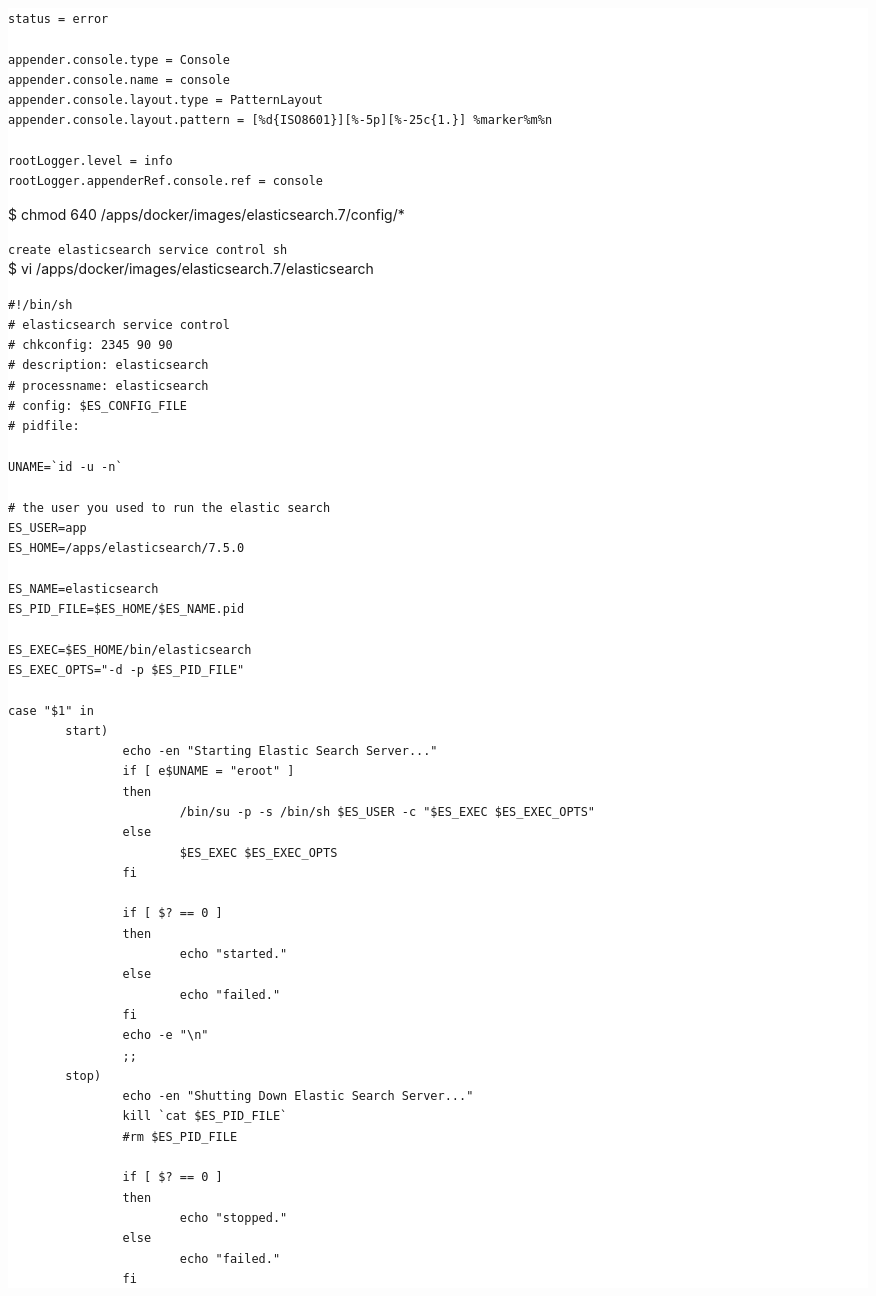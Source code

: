 ```
status = error

appender.console.type = Console
appender.console.name = console
appender.console.layout.type = PatternLayout
appender.console.layout.pattern = [%d{ISO8601}][%-5p][%-25c{1.}] %marker%m%n

rootLogger.level = info
rootLogger.appenderRef.console.ref = console
```
$ chmod 640 /apps/docker/images/elasticsearch.7/config/*

`create elasticsearch service control sh`  
$ vi /apps/docker/images/elasticsearch.7/elasticsearch
```
#!/bin/sh
# elasticsearch service control
# chkconfig: 2345 90 90
# description: elasticsearch
# processname: elasticsearch
# config: $ES_CONFIG_FILE
# pidfile:

UNAME=`id -u -n`

# the user you used to run the elastic search
ES_USER=app
ES_HOME=/apps/elasticsearch/7.5.0

ES_NAME=elasticsearch
ES_PID_FILE=$ES_HOME/$ES_NAME.pid

ES_EXEC=$ES_HOME/bin/elasticsearch
ES_EXEC_OPTS="-d -p $ES_PID_FILE"

case "$1" in
        start)
                echo -en "Starting Elastic Search Server..."
                if [ e$UNAME = "eroot" ]
                then
                        /bin/su -p -s /bin/sh $ES_USER -c "$ES_EXEC $ES_EXEC_OPTS"
                else
                        $ES_EXEC $ES_EXEC_OPTS
                fi

                if [ $? == 0 ]
                then
                        echo "started."
                else
                        echo "failed."
                fi
                echo -e "\n"
                ;;
        stop)
                echo -en "Shutting Down Elastic Search Server..."
                kill `cat $ES_PID_FILE`
                #rm $ES_PID_FILE

                if [ $? == 0 ]
                then
                        echo "stopped."
                else
                        echo "failed."
                fi
```